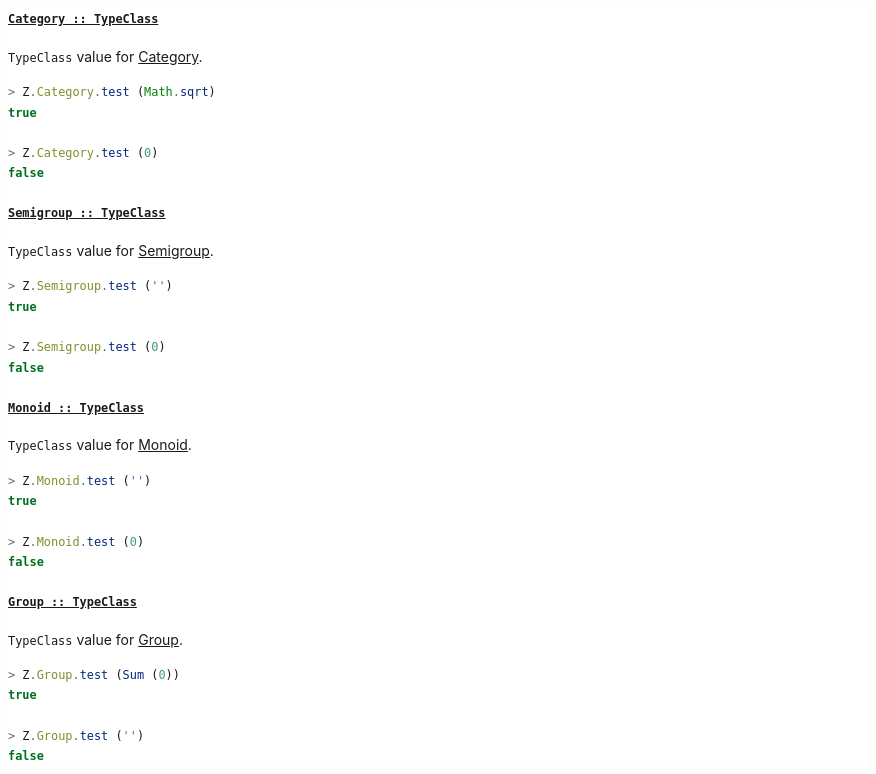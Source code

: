 #### <a name="Category" href="https://github.com/sanctuary-js/sanctuary-type-classes/blob/v13.0.0/index.js#L831">`Category :: TypeClass`</a>

`TypeClass` value for [Category][].

```javascript
> Z.Category.test (Math.sqrt)
true

> Z.Category.test (0)
false
```

#### <a name="Semigroup" href="https://github.com/sanctuary-js/sanctuary-type-classes/blob/v13.0.0/index.js#L851">`Semigroup :: TypeClass`</a>

`TypeClass` value for [Semigroup][].

```javascript
> Z.Semigroup.test ('')
true

> Z.Semigroup.test (0)
false
```

#### <a name="Monoid" href="https://github.com/sanctuary-js/sanctuary-type-classes/blob/v13.0.0/index.js#L873">`Monoid :: TypeClass`</a>

`TypeClass` value for [Monoid][].

```javascript
> Z.Monoid.test ('')
true

> Z.Monoid.test (0)
false
```

#### <a name="Group" href="https://github.com/sanctuary-js/sanctuary-type-classes/blob/v13.0.0/index.js#L895">`Group :: TypeClass`</a>

`TypeClass` value for [Group][].

```javascript
> Z.Group.test (Sum (0))
true

> Z.Group.test ('')
false
```


[Alt]:                      https://github.com/fantasyland/fantasy-land/tree/v5.0.0#alt
[Alternative]:              https://github.com/fantasyland/fantasy-land/tree/v5.0.0#alternative
[Applicative]:              https://github.com/fantasyland/fantasy-land/tree/v5.0.0#applicative
[Apply]:                    https://github.com/fantasyland/fantasy-land/tree/v5.0.0#apply
[Bifunctor]:                https://github.com/fantasyland/fantasy-land/tree/v5.0.0#bifunctor
[Category]:                 https://github.com/fantasyland/fantasy-land/tree/v5.0.0#category
[Chain]:                    https://github.com/fantasyland/fantasy-land/tree/v5.0.0#chain
[ChainRec]:                 https://github.com/fantasyland/fantasy-land/tree/v5.0.0#chainrec
[Comonad]:                  https://github.com/fantasyland/fantasy-land/tree/v5.0.0#comonad
[Contravariant]:            https://github.com/fantasyland/fantasy-land/tree/v5.0.0#contravariant
[Extend]:                   https://github.com/fantasyland/fantasy-land/tree/v5.0.0#extend
[FL]:                       https://github.com/fantasyland/fantasy-land/tree/v5.0.0
[Filterable]:               https://github.com/fantasyland/fantasy-land/tree/v5.0.0#filterable
[Foldable]:                 https://github.com/fantasyland/fantasy-land/tree/v5.0.0#foldable
[Functor]:                  https://github.com/fantasyland/fantasy-land/tree/v5.0.0#functor
[Group]:                    https://github.com/fantasyland/fantasy-land/tree/v5.0.0#group
[Monad]:                    https://github.com/fantasyland/fantasy-land/tree/v5.0.0#monad
[Monoid]:                   https://github.com/fantasyland/fantasy-land/tree/v5.0.0#monoid
[Ord]:                      https://github.com/fantasyland/fantasy-land/tree/v5.0.0#ord
[Plus]:                     https://github.com/fantasyland/fantasy-land/tree/v5.0.0#plus
[Profunctor]:               https://github.com/fantasyland/fantasy-land/tree/v5.0.0#profunctor
[Semigroup]:                https://github.com/fantasyland/fantasy-land/tree/v5.0.0#semigroup
[Semigroupoid]:             https://github.com/fantasyland/fantasy-land/tree/v5.0.0#semigroupoid
[Setoid]:                   https://github.com/fantasyland/fantasy-land/tree/v5.0.0#setoid
[Traversable]:              https://github.com/fantasyland/fantasy-land/tree/v5.0.0#traversable
[`Object.entries`]:         https://developer.mozilla.org/en-US/docs/Web/JavaScript/Reference/Global_Objects/Object/entries
[`fantasy-land/alt`]:       https://github.com/fantasyland/fantasy-land/tree/v5.0.0#alt-method
[`fantasy-land/ap`]:        https://github.com/fantasyland/fantasy-land/tree/v5.0.0#ap-method
[`fantasy-land/bimap`]:     https://github.com/fantasyland/fantasy-land/tree/v5.0.0#bimap-method
[`fantasy-land/chain`]:     https://github.com/fantasyland/fantasy-land/tree/v5.0.0#chain-method
[`fantasy-land/chainRec`]:  https://github.com/fantasyland/fantasy-land/tree/v5.0.0#chainrec-method
[`fantasy-land/compose`]:   https://github.com/fantasyland/fantasy-land/tree/v5.0.0#compose-method
[`fantasy-land/concat`]:    https://github.com/fantasyland/fantasy-land/tree/v5.0.0#concat-method
[`fantasy-land/contramap`]: https://github.com/fantasyland/fantasy-land/tree/v5.0.0#contramap-method
[`fantasy-land/empty`]:     https://github.com/fantasyland/fantasy-land/tree/v5.0.0#empty-method
[`fantasy-land/equals`]:    https://github.com/fantasyland/fantasy-land/tree/v5.0.0#equals-method
[`fantasy-land/extend`]:    https://github.com/fantasyland/fantasy-land/tree/v5.0.0#extend-method
[`fantasy-land/extract`]:   https://github.com/fantasyland/fantasy-land/tree/v5.0.0#extract-method
[`fantasy-land/filter`]:    https://github.com/fantasyland/fantasy-land/tree/v5.0.0#filter-method
[`fantasy-land/id`]:        https://github.com/fantasyland/fantasy-land/tree/v5.0.0#id-method
[`fantasy-land/invert`]:    https://github.com/fantasyland/fantasy-land/tree/v5.0.0#invert-method
[`fantasy-land/lte`]:       https://github.com/fantasyland/fantasy-land/tree/v5.0.0#lte-method
[`fantasy-land/map`]:       https://github.com/fantasyland/fantasy-land/tree/v5.0.0#map-method
[`fantasy-land/of`]:        https://github.com/fantasyland/fantasy-land/tree/v5.0.0#of-method
[`fantasy-land/promap`]:    https://github.com/fantasyland/fantasy-land/tree/v5.0.0#promap-method
[`fantasy-land/reduce`]:    https://github.com/fantasyland/fantasy-land/tree/v5.0.0#reduce-method
[`fantasy-land/traverse`]:  https://github.com/fantasyland/fantasy-land/tree/v5.0.0#traverse-method
[`fantasy-land/zero`]:      https://github.com/fantasyland/fantasy-land/tree/v5.0.0#zero-method
[stable sort]:              https://en.wikipedia.org/wiki/Sorting_algorithm#Stability
[type identities]:          https://github.com/sanctuary-js/sanctuary-type-identifiers/tree/v3.0.0
[type-classes]:             https://github.com/sanctuary-js/sanctuary-def#type-classes